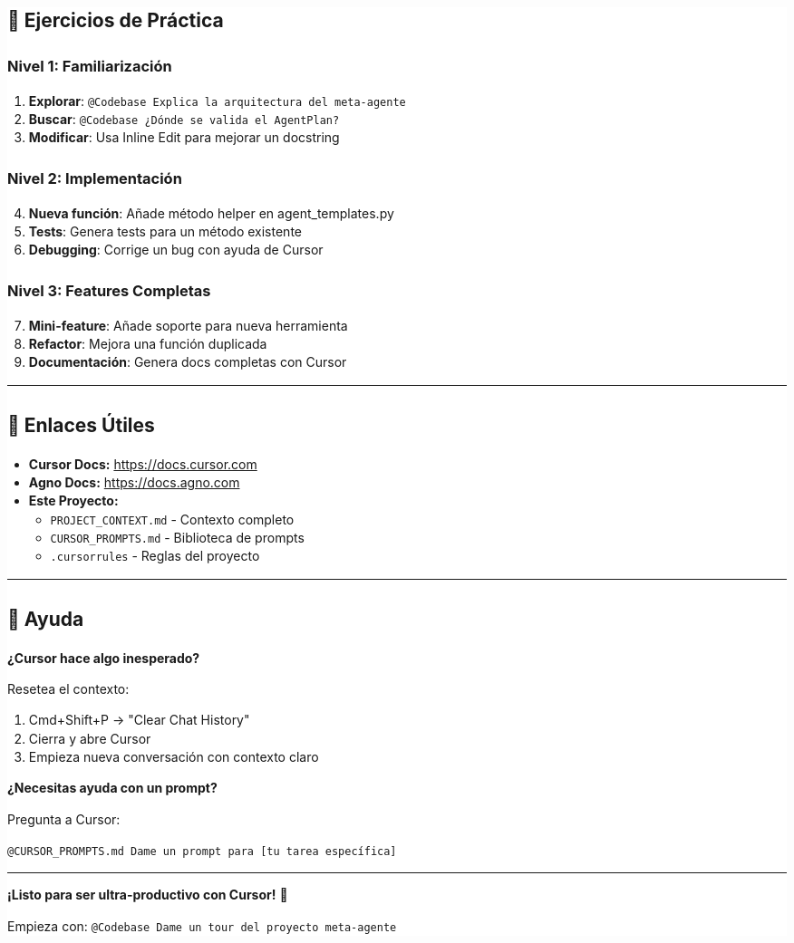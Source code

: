 
## 🎯 Ejercicios de Práctica

### Nivel 1: Familiarización

1. **Explorar**: `@Codebase Explica la arquitectura del meta-agente`
2. **Buscar**: `@Codebase ¿Dónde se valida el AgentPlan?`
3. **Modificar**: Usa Inline Edit para mejorar un docstring

### Nivel 2: Implementación

4. **Nueva función**: Añade método helper en agent_templates.py
5. **Tests**: Genera tests para un método existente
6. **Debugging**: Corrige un bug con ayuda de Cursor

### Nivel 3: Features Completas

7. **Mini-feature**: Añade soporte para nueva herramienta
8. **Refactor**: Mejora una función duplicada
9. **Documentación**: Genera docs completas con Cursor

---

## 🔗 Enlaces Útiles

- **Cursor Docs:** https://docs.cursor.com
- **Agno Docs:** https://docs.agno.com  
- **Este Proyecto:**
  - `PROJECT_CONTEXT.md` - Contexto completo
  - `CURSOR_PROMPTS.md` - Biblioteca de prompts
  - `.cursorrules` - Reglas del proyecto

---

## 💬 Ayuda

**¿Cursor hace algo inesperado?**

Resetea el contexto:
1. Cmd+Shift+P → "Clear Chat History"
2. Cierra y abre Cursor
3. Empieza nueva conversación con contexto claro

**¿Necesitas ayuda con un prompt?**

Pregunta a Cursor:
```
@CURSOR_PROMPTS.md Dame un prompt para [tu tarea específica]
```

---

**¡Listo para ser ultra-productivo con Cursor!** 🚀

Empieza con: `@Codebase Dame un tour del proyecto meta-agente`